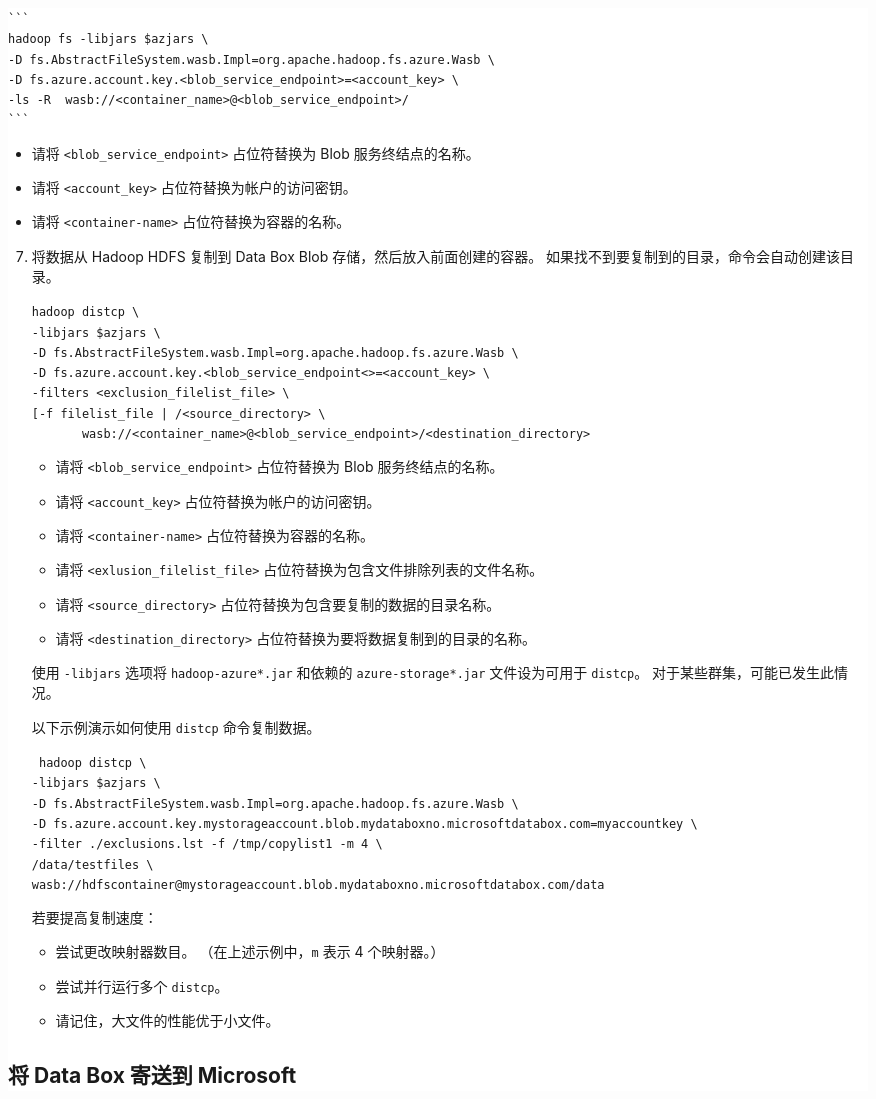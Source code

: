     ```
    hadoop fs -libjars $azjars \
    -D fs.AbstractFileSystem.wasb.Impl=org.apache.hadoop.fs.azure.Wasb \
    -D fs.azure.account.key.<blob_service_endpoint>=<account_key> \
    -ls -R  wasb://<container_name>@<blob_service_endpoint>/
    ```

   - 请将 `<blob_service_endpoint>` 占位符替换为 Blob 服务终结点的名称。

   - 请将 `<account_key>` 占位符替换为帐户的访问密钥。

   - 请将 `<container-name>` 占位符替换为容器的名称。

7. 将数据从 Hadoop HDFS 复制到 Data Box Blob 存储，然后放入前面创建的容器。 如果找不到要复制到的目录，命令会自动创建该目录。

    ```
    hadoop distcp \
    -libjars $azjars \
    -D fs.AbstractFileSystem.wasb.Impl=org.apache.hadoop.fs.azure.Wasb \
    -D fs.azure.account.key.<blob_service_endpoint<>=<account_key> \
    -filters <exclusion_filelist_file> \
    [-f filelist_file | /<source_directory> \
           wasb://<container_name>@<blob_service_endpoint>/<destination_directory>
    ```

    - 请将 `<blob_service_endpoint>` 占位符替换为 Blob 服务终结点的名称。

    - 请将 `<account_key>` 占位符替换为帐户的访问密钥。

    - 请将 `<container-name>` 占位符替换为容器的名称。

    - 请将 `<exlusion_filelist_file>` 占位符替换为包含文件排除列表的文件名称。

    - 请将 `<source_directory>` 占位符替换为包含要复制的数据的目录名称。

    - 请将 `<destination_directory>` 占位符替换为要将数据复制到的目录的名称。

    使用 `-libjars` 选项将 `hadoop-azure*.jar` 和依赖的 `azure-storage*.jar` 文件设为可用于 `distcp`。 对于某些群集，可能已发生此情况。

    以下示例演示如何使用 `distcp` 命令复制数据。

    ```
     hadoop distcp \
    -libjars $azjars \
    -D fs.AbstractFileSystem.wasb.Impl=org.apache.hadoop.fs.azure.Wasb \
    -D fs.azure.account.key.mystorageaccount.blob.mydataboxno.microsoftdatabox.com=myaccountkey \
    -filter ./exclusions.lst -f /tmp/copylist1 -m 4 \
    /data/testfiles \
    wasb://hdfscontainer@mystorageaccount.blob.mydataboxno.microsoftdatabox.com/data
    ```

    若要提高复制速度：

    - 尝试更改映射器数目。 （在上述示例中，`m` 表示 4 个映射器。）

    - 尝试并行运行多个 `distcp`。

    - 请记住，大文件的性能优于小文件。

## <a name="ship-the-data-box-to-microsoft"></a>将 Data Box 寄送到 Microsoft
